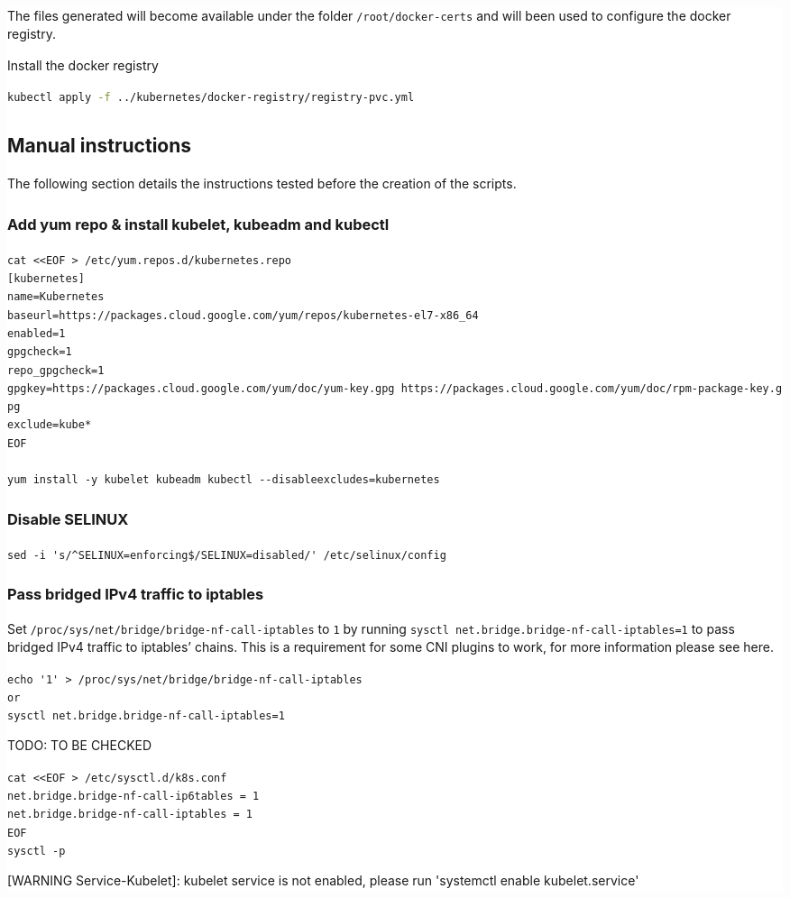 The files generated will become available under the folder `/root/docker-certs` and will been used to configure the docker registry.

Install the docker registry
```bash
kubectl apply -f ../kubernetes/docker-registry/registry-pvc.yml
```

## Manual instructions

The following section details the instructions tested before the creation of the scripts.

### Add yum repo & install kubelet, kubeadm and kubectl
```
cat <<EOF > /etc/yum.repos.d/kubernetes.repo
[kubernetes]
name=Kubernetes
baseurl=https://packages.cloud.google.com/yum/repos/kubernetes-el7-x86_64
enabled=1
gpgcheck=1
repo_gpgcheck=1
gpgkey=https://packages.cloud.google.com/yum/doc/yum-key.gpg https://packages.cloud.google.com/yum/doc/rpm-package-key.gpg
exclude=kube*
EOF

yum install -y kubelet kubeadm kubectl --disableexcludes=kubernetes
```

### Disable SELINUX

```
sed -i 's/^SELINUX=enforcing$/SELINUX=disabled/' /etc/selinux/config
```

### Pass bridged IPv4 traffic to iptables

Set `/proc/sys/net/bridge/bridge-nf-call-iptables` to `1` by running `sysctl net.bridge.bridge-nf-call-iptables=1` to pass bridged IPv4 traffic to iptables’ chains. This is a requirement for some CNI plugins to work, for more information please see here.

```
echo '1' > /proc/sys/net/bridge/bridge-nf-call-iptables
or
sysctl net.bridge.bridge-nf-call-iptables=1
```

TODO: TO BE CHECKED
```
cat <<EOF > /etc/sysctl.d/k8s.conf
net.bridge.bridge-nf-call-ip6tables = 1
net.bridge.bridge-nf-call-iptables = 1
EOF
sysctl -p
```


  [WARNING Service-Kubelet]: kubelet service is not enabled, please run 'systemctl enable kubelet.service'